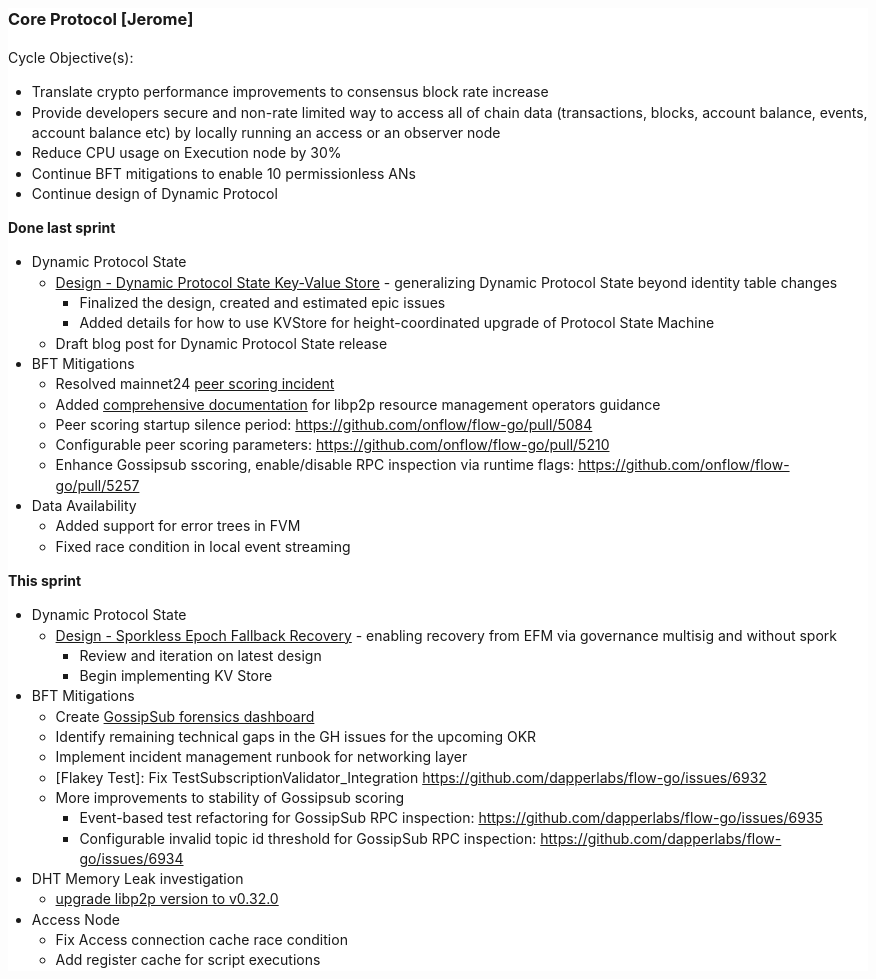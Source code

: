 
### **Core Protocol** \[Jerome]
Cycle Objective(s): 

* Translate crypto performance improvements to consensus block rate increase
* Provide developers secure and non-rate limited way to access all of chain data (transactions, blocks, account balance, events, account balance etc) by locally running an access or an observer node
* Reduce CPU usage on Execution node by 30%
* Continue BFT mitigations to enable 10 permissionless ANs
* Continue design of Dynamic Protocol 

**Done last sprint**

- Dynamic Protocol State
   -  [Design - Dynamic Protocol State Key-Value Store](https://www.notion.so/dapperlabs/Protocol-state-key-value-storage-497326ff9cf44ff4a70610a0dad329b3?pvs=4) - generalizing Dynamic Protocol State beyond identity table changes 
      - Finalized the design, created and estimated epic issues
      - Added details for how to use KVStore for height-coordinated upgrade of Protocol State Machine
   - Draft blog post for Dynamic Protocol State release
- BFT Mitigations  
   - Resolved mainnet24 [peer scoring incident](https://github.com/dapperlabs/flow-go/issues/6913)
   - Added [comprehensive documentation](https://github.com/onflow/flow-go/pull/5308) for libp2p resource management operators guidance
   - Peer scoring startup silence period: https://github.com/onflow/flow-go/pull/5084
   - Configurable peer scoring parameters: https://github.com/onflow/flow-go/pull/5210
   - Enhance Gossipsub sscoring, enable/disable RPC inspection via runtime flags: https://github.com/onflow/flow-go/pull/5257
- Data Availability
   - Added support for error trees in FVM
   - Fixed race condition in local event streaming

**This sprint**

- Dynamic Protocol State
   - [Design - Sporkless Epoch Fallback Recovery](https://www.notion.so/dapperlabs/Spork-less-Epoch-Fallback-Recovery-Design-II-Epoch-Extensions-a7673e45e9064d12b6b48aa517bd1763?pvs=4) - enabling recovery from EFM via governance multisig and without spork
      - Review and iteration on latest design
      - Begin implementing KV Store
- BFT Mitigations    
   - Create [GossipSub forensics dashboard](https://github.com/dapperlabs/flow-go/issues/6933)
   - Identify remaining technical gaps in the GH issues for the upcoming OKR
   - Implement incident management runbook for networking layer
   - [Flakey Test]: Fix TestSubscriptionValidator_Integration https://github.com/dapperlabs/flow-go/issues/6932
   - More improvements to stability of Gossipsub scoring
      - Event-based test refactoring for GossipSub RPC inspection: https://github.com/dapperlabs/flow-go/issues/6935
      - Configurable invalid topic id threshold for GossipSub RPC inspection: https://github.com/dapperlabs/flow-go/issues/6934
- DHT Memory Leak investigation
   - [upgrade libp2p version to v0.32.0](https://github.com/onflow/flow-go/issues/4934)
- Access Node
   - Fix Access connection cache race condition
   - Add register cache for script executions
